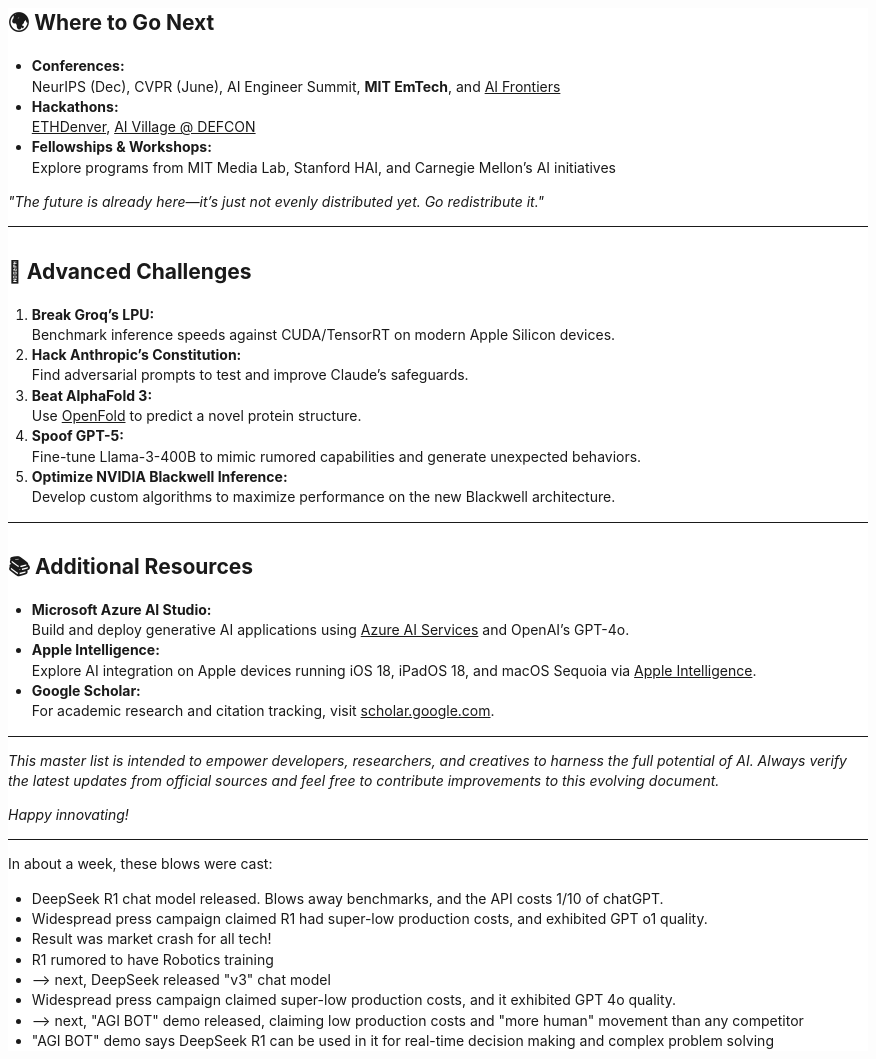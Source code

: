 
## 🌍 Where to Go Next

- **Conferences:**  
  NeurIPS (Dec), CVPR (June), AI Engineer Summit, **MIT EmTech**, and [AI Frontiers](https://www.aifrontiers.org)
- **Hackathons:**  
  [ETHDenver](https://ethglobal.com), [AI Village @ DEFCON](https://aivillage.org)
- **Fellowships & Workshops:**  
  Explore programs from MIT Media Lab, Stanford HAI, and Carnegie Mellon’s AI initiatives

*"The future is already here—it’s just not evenly distributed yet. Go redistribute it."*

---

## 🧪 Advanced Challenges

1. **Break Groq’s LPU:**  
   Benchmark inference speeds against CUDA/TensorRT on modern Apple Silicon devices.
2. **Hack Anthropic’s Constitution:**  
   Find adversarial prompts to test and improve Claude’s safeguards.
3. **Beat AlphaFold 3:**  
   Use [OpenFold](https://github.com/aqlaboratory/openfold) to predict a novel protein structure.
4. **Spoof GPT-5:**  
   Fine-tune Llama-3-400B to mimic rumored capabilities and generate unexpected behaviors.
5. **Optimize NVIDIA Blackwell Inference:**  
   Develop custom algorithms to maximize performance on the new Blackwell architecture.

---

## 📚 Additional Resources

- **Microsoft Azure AI Studio:**  
  Build and deploy generative AI applications using [Azure AI Services](https://azure.microsoft.com/en-us/services/machine-learning/) and OpenAI’s GPT-4o.
- **Apple Intelligence:**  
  Explore AI integration on Apple devices running iOS 18, iPadOS 18, and macOS Sequoia via [Apple Intelligence](https://www.apple.com/apple-intelligence/).
- **Google Scholar:**  
  For academic research and citation tracking, visit [scholar.google.com](https://scholar.google.com).

---

*This master list is intended to empower developers, researchers, and creatives to harness the full potential of AI. Always verify the latest updates from official sources and feel free to contribute improvements to this evolving document.*

*Happy innovating!*


--- 

In about a week, these blows were cast:
- DeepSeek R1 chat model released. Blows away benchmarks, and the API costs 1/10 of chatGPT.
- Widespread press campaign claimed R1 had super-low production costs, and exhibited GPT o1 quality. 
- Result was market crash for all tech!
- R1 rumored to have Robotics training
- --> next, DeepSeek released "v3" chat model 
- Widespread press campaign claimed super-low production costs, and it exhibited GPT 4o quality. 
- --> next, "AGI BOT" demo released, claiming low production costs and "more human" movement than any competitor
- "AGI BOT" demo says DeepSeek R1 can be used in it for real-time decision making and complex problem solving 